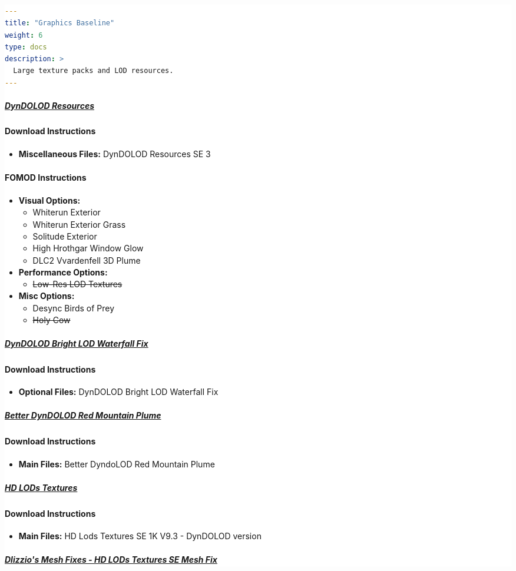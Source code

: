 ```yaml
---
title: "Graphics Baseline"
weight: 6
type: docs
description: >
  Large texture packs and LOD resources.
---
```


##### [DynDOLOD Resources](https://www.nexusmods.com/skyrimspecialedition/mods/52897?tab=files)

#### Download Instructions

- **Miscellaneous Files:** DynDOLOD Resources SE 3

#### FOMOD Instructions

- **Visual Options:**
  * Whiterun Exterior
  * Whiterun Exterior Grass
  * Solitude Exterior
  * High Hrothgar Window Glow
  * DLC2 Vvardenfell 3D Plume
- **Performance Options:**
  * ~~Low-Res LOD Textures~~
- **Misc Options:**
  * Desync Birds of Prey
  * ~~Holy Cow~~

##### [DynDOLOD Bright LOD Waterfall Fix](https://www.nexusmods.com/skyrimspecialedition/mods/37956?tab=files)

#### Download Instructions

- **Optional Files:** DynDOLOD Bright LOD Waterfall Fix

##### [Better DynDOLOD Red Mountain Plume](https://www.nexusmods.com/skyrimspecialedition/mods/43863?tab=files)

#### Download Instructions

- **Main Files:** Better DyndoLOD Red Mountain Plume

##### [HD LODs Textures](https://www.nexusmods.com/skyrimspecialedition/mods/3333?tab=files)

#### Download Instructions

- **Main Files:** HD Lods Textures SE 1K V9.3 - DynDOLOD version

##### [Dlizzio's Mesh Fixes - HD LODs Textures SE Mesh Fix](https://www.nexusmods.com/skyrimspecialedition/mods/39260?tab=files)

